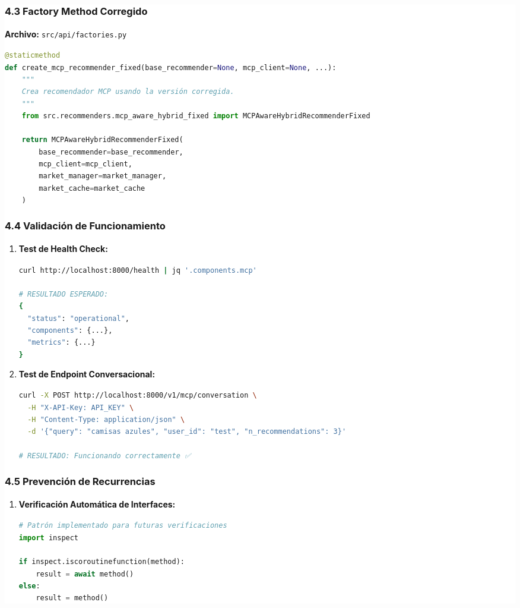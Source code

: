 ### **4.3 Factory Method Corregido**

**Archivo:** `src/api/factories.py`

```python
@staticmethod
def create_mcp_recommender_fixed(base_recommender=None, mcp_client=None, ...):
    """
    Crea recomendador MCP usando la versión corregida.
    """
    from src.recommenders.mcp_aware_hybrid_fixed import MCPAwareHybridRecommenderFixed
    
    return MCPAwareHybridRecommenderFixed(
        base_recommender=base_recommender,
        mcp_client=mcp_client,
        market_manager=market_manager,
        market_cache=market_cache
    )
```

### **4.4 Validación de Funcionamiento**

1. **Test de Health Check:**
   ```bash
   curl http://localhost:8000/health | jq '.components.mcp'
   
   # RESULTADO ESPERADO:
   {
     "status": "operational",
     "components": {...},
     "metrics": {...}
   }
   ```

2. **Test de Endpoint Conversacional:**
   ```bash
   curl -X POST http://localhost:8000/v1/mcp/conversation \
     -H "X-API-Key: API_KEY" \
     -H "Content-Type: application/json" \
     -d '{"query": "camisas azules", "user_id": "test", "n_recommendations": 3}'
   
   # RESULTADO: Funcionando correctamente ✅
   ```

### **4.5 Prevención de Recurrencias**

1. **Verificación Automática de Interfaces:**
   ```python
   # Patrón implementado para futuras verificaciones
   import inspect
   
   if inspect.iscoroutinefunction(method):
       result = await method()
   else:
       result = method()
   ```
